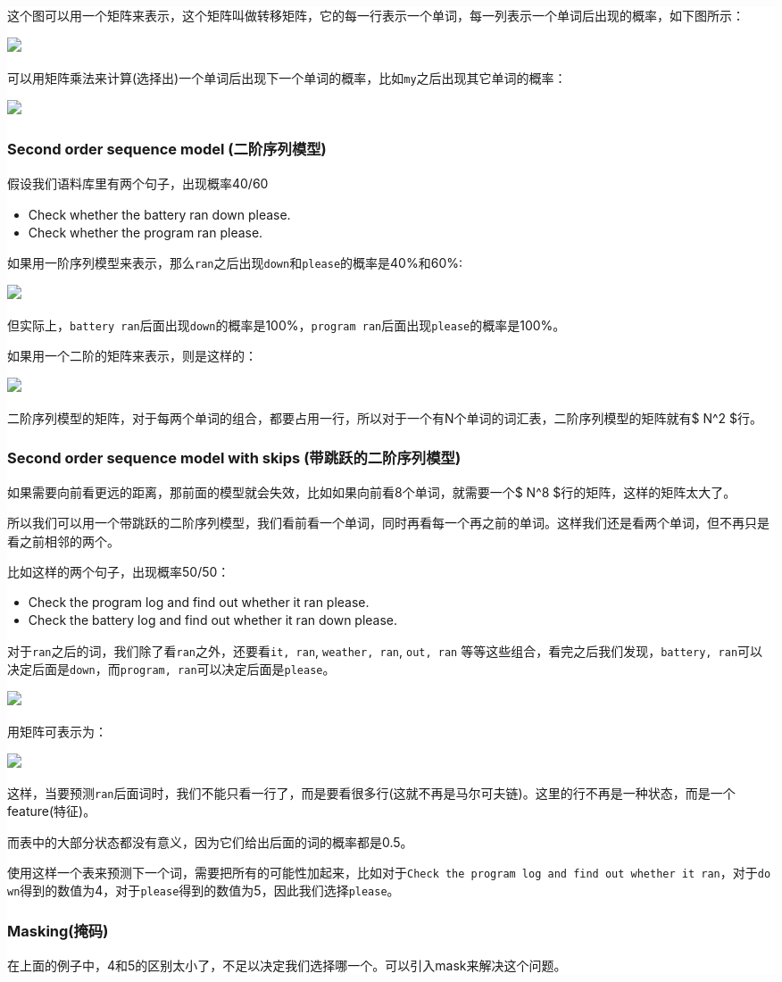 这个图可以用一个矩阵来表示，这个矩阵叫做转移矩阵，它的每一行表示一个单词，每一列表示一个单词后出现的概率，如下图所示：

![](/images/tfs/transition_matrix.png)

可以用矩阵乘法来计算(选择出)一个单词后出现下一个单词的概率，比如`my`之后出现其它单词的概率：

![](/images/tfs/transition_lookups.png)

### Second order sequence model (二阶序列模型)

假设我们语料库里有两个句子，出现概率40/60

* Check whether the battery ran down please.
* Check whether the program ran please.

如果用一阶序列模型来表示，那么`ran`之后出现`down`和`please`的概率是40%和60%:

![](/images/tfs/markov_chain_2.png)

但实际上，`battery ran`后面出现`down`的概率是100%，`program ran`后面出现`please`的概率是100%。

如果用一个二阶的矩阵来表示，则是这样的：

![](/images/tfs/transition_matrix_second_order-crunch.png)

二阶序列模型的矩阵，对于每两个单词的组合，都要占用一行，所以对于一个有N个单词的词汇表，二阶序列模型的矩阵就有$ N^2 $行。

### Second order sequence model with skips (带跳跃的二阶序列模型)

如果需要向前看更远的距离，那前面的模型就会失效，比如如果向前看8个单词，就需要一个$ N^8 $行的矩阵，这样的矩阵太大了。

所以我们可以用一个带跳跃的二阶序列模型，我们看前看一个单词，同时再看每一个再之前的单词。这样我们还是看两个单词，但不再只是看之前相邻的两个。

比如这样的两个句子，出现概率50/50：

* Check the program log and find out whether it ran please.
* Check the battery log and find out whether it ran down please.

对于`ran`之后的词，我们除了看`ran`之外，还要看`it, ran`, `weather, ran`, `out, ran` 等等这些组合，看完之后我们发现，`battery, ran`可以决定后面是`down`，而`program, ran`可以决定后面是`please`。

![](/images/tfs/feature_voting-crunch.png)

用矩阵可表示为：

![](/images/tfs/transition_matrix_second_order_skips-crunch.png)

这样，当要预测`ran`后面词时，我们不能只看一行了，而是要看很多行(这就不再是马尔可夫链)。这里的行不再是一种状态，而是一个feature(特征)。

而表中的大部分状态都没有意义，因为它们给出后面的词的概率都是0.5。

使用这样一个表来预测下一个词，需要把所有的可能性加起来，比如对于`Check the program log and find out whether it ran`，对于`down`得到的数值为4，对于`please`得到的数值为5，因此我们选择`please`。

### Masking(掩码)

在上面的例子中，4和5的区别太小了，不足以决定我们选择哪一个。可以引入mask来解决这个问题。
